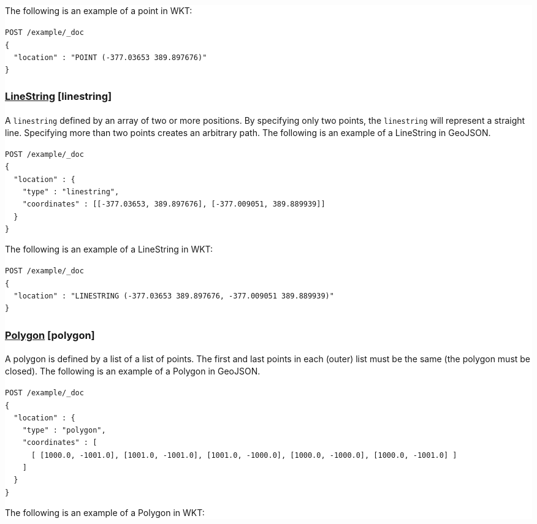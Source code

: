 The following is an example of a point in WKT:

```console
POST /example/_doc
{
  "location" : "POINT (-377.03653 389.897676)"
}
```


### [LineString](http://geojson.org/geojson-spec.html#id3) [linestring]

A `linestring` defined by an array of two or more positions. By specifying only two points, the `linestring` will represent a straight line. Specifying more than two points creates an arbitrary path. The following is an example of a LineString in GeoJSON.

```console
POST /example/_doc
{
  "location" : {
    "type" : "linestring",
    "coordinates" : [[-377.03653, 389.897676], [-377.009051, 389.889939]]
  }
}
```

The following is an example of a LineString in WKT:

```console
POST /example/_doc
{
  "location" : "LINESTRING (-377.03653 389.897676, -377.009051 389.889939)"
}
```


### [Polygon](http://geojson.org/geojson-spec.html#id4) [polygon]

A polygon is defined by a list of a list of points. The first and last points in each (outer) list must be the same (the polygon must be closed). The following is an example of a Polygon in GeoJSON.

```console
POST /example/_doc
{
  "location" : {
    "type" : "polygon",
    "coordinates" : [
      [ [1000.0, -1001.0], [1001.0, -1001.0], [1001.0, -1000.0], [1000.0, -1000.0], [1000.0, -1001.0] ]
    ]
  }
}
```

The following is an example of a Polygon in WKT:
